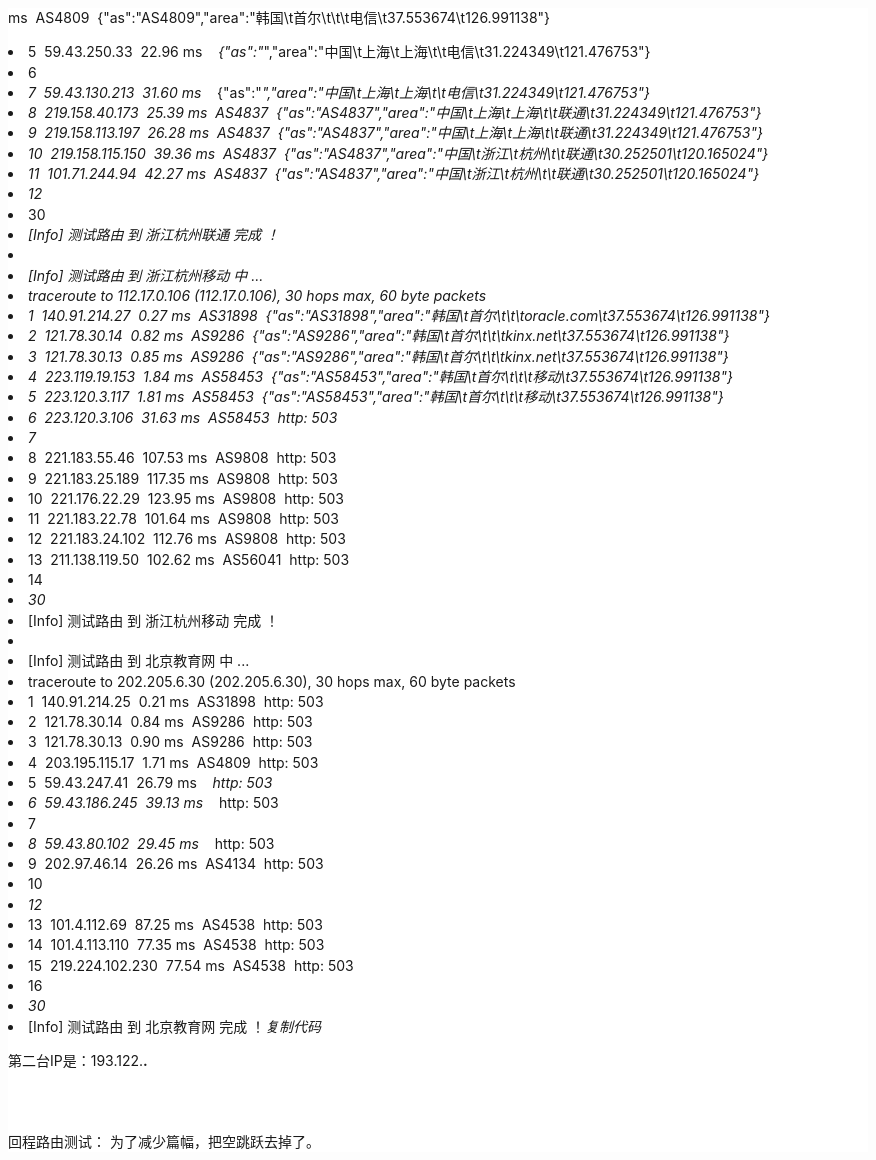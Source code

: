 ms&nbsp;&nbsp;AS4809&nbsp;&nbsp;{&quot;as&quot;:&quot;AS4809&quot;,&quot;area&quot;:&quot;韩国\t首尔\t\t\t电信\t37.553674\t126.991138&quot;}<br /><li> 5&nbsp;&nbsp;59.43.250.33&nbsp;&nbsp;22.96 ms&nbsp;&nbsp;*&nbsp;&nbsp;{&quot;as&quot;:&quot;*&quot;,&quot;area&quot;:&quot;中国\t上海\t上海\t\t电信\t31.224349\t121.476753&quot;}<br /><li> 6&nbsp;&nbsp;*<br /><li> 7&nbsp;&nbsp;59.43.130.213&nbsp;&nbsp;31.60 ms&nbsp;&nbsp;*&nbsp;&nbsp;{&quot;as&quot;:&quot;*&quot;,&quot;area&quot;:&quot;中国\t上海\t上海\t\t电信\t31.224349\t121.476753&quot;}<br /><li> 8&nbsp;&nbsp;219.158.40.173&nbsp;&nbsp;25.39 ms&nbsp;&nbsp;AS4837&nbsp;&nbsp;{&quot;as&quot;:&quot;AS4837&quot;,&quot;area&quot;:&quot;中国\t上海\t上海\t\t联通\t31.224349\t121.476753&quot;}<br /><li> 9&nbsp;&nbsp;219.158.113.197&nbsp;&nbsp;26.28 ms&nbsp;&nbsp;AS4837&nbsp;&nbsp;{&quot;as&quot;:&quot;AS4837&quot;,&quot;area&quot;:&quot;中国\t上海\t上海\t\t联通\t31.224349\t121.476753&quot;}<br /><li>10&nbsp;&nbsp;219.158.115.150&nbsp;&nbsp;39.36 ms&nbsp;&nbsp;AS4837&nbsp;&nbsp;{&quot;as&quot;:&quot;AS4837&quot;,&quot;area&quot;:&quot;中国\t浙江\t杭州\t\t联通\t30.252501\t120.165024&quot;}<br /><li>11&nbsp;&nbsp;101.71.244.94&nbsp;&nbsp;42.27 ms&nbsp;&nbsp;AS4837&nbsp;&nbsp;{&quot;as&quot;:&quot;AS4837&quot;,&quot;area&quot;:&quot;中国\t浙江\t杭州\t\t联通\t30.252501\t120.165024&quot;}<br /><li>12&nbsp;&nbsp;*<br /><li>30&nbsp;&nbsp;*<br /><li>[Info] 测试路由 到 浙江杭州联通 完成 ！<br /><li><br /><li>[Info] 测试路由 到 浙江杭州移动 中 ...<br /><li>traceroute to 112.17.0.106 (112.17.0.106), 30 hops max, 60 byte packets<br /><li> 1&nbsp;&nbsp;140.91.214.27&nbsp;&nbsp;0.27 ms&nbsp;&nbsp;AS31898&nbsp;&nbsp;{&quot;as&quot;:&quot;AS31898&quot;,&quot;area&quot;:&quot;韩国\t首尔\t\t\toracle.com\t37.553674\t126.991138&quot;}<br /><li> 2&nbsp;&nbsp;121.78.30.14&nbsp;&nbsp;0.82 ms&nbsp;&nbsp;AS9286&nbsp;&nbsp;{&quot;as&quot;:&quot;AS9286&quot;,&quot;area&quot;:&quot;韩国\t首尔\t\t\tkinx.net\t37.553674\t126.991138&quot;}<br /><li> 3&nbsp;&nbsp;121.78.30.13&nbsp;&nbsp;0.85 ms&nbsp;&nbsp;AS9286&nbsp;&nbsp;{&quot;as&quot;:&quot;AS9286&quot;,&quot;area&quot;:&quot;韩国\t首尔\t\t\tkinx.net\t37.553674\t126.991138&quot;}<br /><li> 4&nbsp;&nbsp;223.119.19.153&nbsp;&nbsp;1.84 ms&nbsp;&nbsp;AS58453&nbsp;&nbsp;{&quot;as&quot;:&quot;AS58453&quot;,&quot;area&quot;:&quot;韩国\t首尔\t\t\t移动\t37.553674\t126.991138&quot;}<br /><li> 5&nbsp;&nbsp;223.120.3.117&nbsp;&nbsp;1.81 ms&nbsp;&nbsp;AS58453&nbsp;&nbsp;{&quot;as&quot;:&quot;AS58453&quot;,&quot;area&quot;:&quot;韩国\t首尔\t\t\t移动\t37.553674\t126.991138&quot;}<br /><li> 6&nbsp;&nbsp;223.120.3.106&nbsp;&nbsp;31.63 ms&nbsp;&nbsp;AS58453&nbsp;&nbsp;http: 503<br /><li> 7&nbsp;&nbsp;*<br /><li> 8&nbsp;&nbsp;221.183.55.46&nbsp;&nbsp;107.53 ms&nbsp;&nbsp;AS9808&nbsp;&nbsp;http: 503<br /><li> 9&nbsp;&nbsp;221.183.25.189&nbsp;&nbsp;117.35 ms&nbsp;&nbsp;AS9808&nbsp;&nbsp;http: 503<br /><li>10&nbsp;&nbsp;221.176.22.29&nbsp;&nbsp;123.95 ms&nbsp;&nbsp;AS9808&nbsp;&nbsp;http: 503<br /><li>11&nbsp;&nbsp;221.183.22.78&nbsp;&nbsp;101.64 ms&nbsp;&nbsp;AS9808&nbsp;&nbsp;http: 503<br /><li>12&nbsp;&nbsp;221.183.24.102&nbsp;&nbsp;112.76 ms&nbsp;&nbsp;AS9808&nbsp;&nbsp;http: 503<br /><li>13&nbsp;&nbsp;211.138.119.50&nbsp;&nbsp;102.62 ms&nbsp;&nbsp;AS56041&nbsp;&nbsp;http: 503<br /><li>14&nbsp;&nbsp;*<br /><li>30&nbsp;&nbsp;*<br /><li>[Info] 测试路由 到 浙江杭州移动 完成 ！<br /><li><br /><li>[Info] 测试路由 到 北京教育网 中 ...<br /><li>traceroute to 202.205.6.30 (202.205.6.30), 30 hops max, 60 byte packets<br /><li> 1&nbsp;&nbsp;140.91.214.25&nbsp;&nbsp;0.21 ms&nbsp;&nbsp;AS31898&nbsp;&nbsp;http: 503<br /><li> 2&nbsp;&nbsp;121.78.30.14&nbsp;&nbsp;0.84 ms&nbsp;&nbsp;AS9286&nbsp;&nbsp;http: 503<br /><li> 3&nbsp;&nbsp;121.78.30.13&nbsp;&nbsp;0.90 ms&nbsp;&nbsp;AS9286&nbsp;&nbsp;http: 503<br /><li> 4&nbsp;&nbsp;203.195.115.17&nbsp;&nbsp;1.71 ms&nbsp;&nbsp;AS4809&nbsp;&nbsp;http: 503<br /><li> 5&nbsp;&nbsp;59.43.247.41&nbsp;&nbsp;26.79 ms&nbsp;&nbsp;*&nbsp;&nbsp;http: 503<br /><li> 6&nbsp;&nbsp;59.43.186.245&nbsp;&nbsp;39.13 ms&nbsp;&nbsp;*&nbsp;&nbsp;http: 503<br /><li> 7&nbsp;&nbsp;*<br /><li> 8&nbsp;&nbsp;59.43.80.102&nbsp;&nbsp;29.45 ms&nbsp;&nbsp;*&nbsp;&nbsp;http: 503<br /><li> 9&nbsp;&nbsp;202.97.46.14&nbsp;&nbsp;26.26 ms&nbsp;&nbsp;AS4134&nbsp;&nbsp;http: 503<br /><li>10&nbsp;&nbsp;*<br /><li>12&nbsp;&nbsp;*<br /><li>13&nbsp;&nbsp;101.4.112.69&nbsp;&nbsp;87.25 ms&nbsp;&nbsp;AS4538&nbsp;&nbsp;http: 503<br /><li>14&nbsp;&nbsp;101.4.113.110&nbsp;&nbsp;77.35 ms&nbsp;&nbsp;AS4538&nbsp;&nbsp;http: 503<br /><li>15&nbsp;&nbsp;219.224.102.230&nbsp;&nbsp;77.54 ms&nbsp;&nbsp;AS4538&nbsp;&nbsp;http: 503<br /><li>16&nbsp;&nbsp;*<br /><li>30&nbsp;&nbsp;*<br /><li>[Info] 测试路由 到 北京教育网 完成 ！</ol></div><em onclick="copycode($('code_rJ9'));">复制代码</em></div><br />


第二台IP是：193.122.**.**<br />
<img id="aimg_sIZ5T" onclick="zoom(this, this.src, 0, 0, 0)" class="zoom" src="https://tu.i3.pw/imgs/2020/11/9bc20028a687f176.png" onmouseover="img_onmouseoverfunc(this)" onload="thumbImg(this)" border="0" alt="" /><br />
<br />
<br />
回程路由测试： 为了减少篇幅，把空跳跃去掉了。<br />
